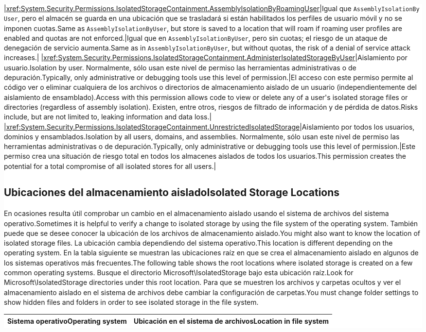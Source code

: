 |<xref:System.Security.Permissions.IsolatedStorageContainment.AssemblyIsolationByRoamingUser>|<span data-ttu-id="b84d2-193">Igual que `AssemblyIsolationByUser`, pero el almacén se guarda en una ubicación que se trasladará si están habilitados los perfiles de usuario móvil y no se imponen cuotas.</span><span class="sxs-lookup"><span data-stu-id="b84d2-193">Same as `AssemblyIsolationByUser`, but store is saved to a location that will roam if roaming user profiles are enabled and quotas are not enforced.</span></span>|<span data-ttu-id="b84d2-194">Igual que en `AssemblyIsolationByUser`, pero sin cuotas; el riesgo de un ataque de denegación de servicio aumenta.</span><span class="sxs-lookup"><span data-stu-id="b84d2-194">Same as in `AssemblyIsolationByUser`, but without quotas, the risk of a denial of service attack increases.</span></span>|
|<xref:System.Security.Permissions.IsolatedStorageContainment.AdministerIsolatedStorageByUser>|<span data-ttu-id="b84d2-195">Aislamiento por usuario.</span><span class="sxs-lookup"><span data-stu-id="b84d2-195">Isolation by user.</span></span> <span data-ttu-id="b84d2-196">Normalmente, sólo usan este nivel de permiso las herramientas administrativas o de depuración.</span><span class="sxs-lookup"><span data-stu-id="b84d2-196">Typically, only administrative or debugging tools use this level of permission.</span></span>|<span data-ttu-id="b84d2-197">El acceso con este permiso permite al código ver o eliminar cualquiera de los archivos o directorios de almacenamiento aislado de un usuario (independientemente del aislamiento de ensamblado).</span><span class="sxs-lookup"><span data-stu-id="b84d2-197">Access with this permission allows code to view or delete any of a user's isolated storage files or directories (regardless of assembly isolation).</span></span> <span data-ttu-id="b84d2-198">Existen, entre otros, riesgos de filtrado de información y de pérdida de datos.</span><span class="sxs-lookup"><span data-stu-id="b84d2-198">Risks include, but are not limited to, leaking information and data loss.</span></span>|
|<xref:System.Security.Permissions.IsolatedStorageContainment.UnrestrictedIsolatedStorage>|<span data-ttu-id="b84d2-199">Aislamiento por todos los usuarios, dominios y ensamblados.</span><span class="sxs-lookup"><span data-stu-id="b84d2-199">Isolation by all users, domains, and assemblies.</span></span> <span data-ttu-id="b84d2-200">Normalmente, sólo usan este nivel de permiso las herramientas administrativas o de depuración.</span><span class="sxs-lookup"><span data-stu-id="b84d2-200">Typically, only administrative or debugging tools use this level of permission.</span></span>|<span data-ttu-id="b84d2-201">Este permiso crea una situación de riesgo total en todos los almacenes aislados de todos los usuarios.</span><span class="sxs-lookup"><span data-stu-id="b84d2-201">This permission creates the potential for a total compromise of all isolated stores for all users.</span></span>|

<a name="isolated_storage_locations"></a>

## <a name="isolated-storage-locations"></a><span data-ttu-id="b84d2-202">Ubicaciones del almacenamiento aislado</span><span class="sxs-lookup"><span data-stu-id="b84d2-202">Isolated Storage Locations</span></span>

<span data-ttu-id="b84d2-203">En ocasiones resulta útil comprobar un cambio en el almacenamiento aislado usando el sistema de archivos del sistema operativo.</span><span class="sxs-lookup"><span data-stu-id="b84d2-203">Sometimes it is helpful to verify a change to isolated storage by using the file system of the operating system.</span></span> <span data-ttu-id="b84d2-204">También puede que se desee conocer la ubicación de los archivos de almacenamiento aislado.</span><span class="sxs-lookup"><span data-stu-id="b84d2-204">You might also want to know the location of isolated storage files.</span></span> <span data-ttu-id="b84d2-205">La ubicación cambia dependiendo del sistema operativo.</span><span class="sxs-lookup"><span data-stu-id="b84d2-205">This location is different depending on the operating system.</span></span> <span data-ttu-id="b84d2-206">En la tabla siguiente se muestran las ubicaciones raíz en que se crea el almacenamiento aislado en algunos de los sistemas operativos más frecuentes.</span><span class="sxs-lookup"><span data-stu-id="b84d2-206">The following table shows the root locations where isolated storage is created on a few common operating systems.</span></span> <span data-ttu-id="b84d2-207">Busque el directorio Microsoft\IsolatedStorage bajo esta ubicación raíz.</span><span class="sxs-lookup"><span data-stu-id="b84d2-207">Look for Microsoft\IsolatedStorage directories under this root location.</span></span> <span data-ttu-id="b84d2-208">Para que se muestren los archivos y carpetas ocultos y ver el almacenamiento aislado en el sistema de archivos debe cambiar la configuración de carpetas.</span><span class="sxs-lookup"><span data-stu-id="b84d2-208">You must change folder settings to show hidden files and folders in order to see isolated storage in the file system.</span></span>

|<span data-ttu-id="b84d2-209">Sistema operativo</span><span class="sxs-lookup"><span data-stu-id="b84d2-209">Operating system</span></span>|<span data-ttu-id="b84d2-210">Ubicación en el sistema de archivos</span><span class="sxs-lookup"><span data-stu-id="b84d2-210">Location in file system</span></span>|
|----------------------|-----------------------------|